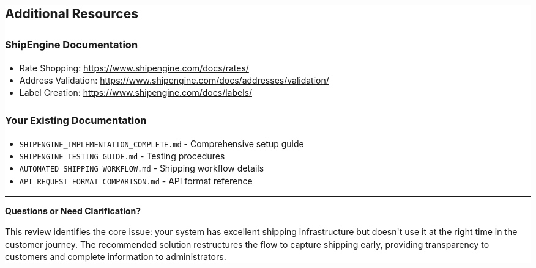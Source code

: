 
## Additional Resources

### ShipEngine Documentation
- Rate Shopping: https://www.shipengine.com/docs/rates/
- Address Validation: https://www.shipengine.com/docs/addresses/validation/
- Label Creation: https://www.shipengine.com/docs/labels/

### Your Existing Documentation
- `SHIPENGINE_IMPLEMENTATION_COMPLETE.md` - Comprehensive setup guide
- `SHIPENGINE_TESTING_GUIDE.md` - Testing procedures
- `AUTOMATED_SHIPPING_WORKFLOW.md` - Shipping workflow details
- `API_REQUEST_FORMAT_COMPARISON.md` - API format reference

---

**Questions or Need Clarification?**

This review identifies the core issue: your system has excellent shipping infrastructure but doesn't use it at the right time in the customer journey. The recommended solution restructures the flow to capture shipping early, providing transparency to customers and complete information to administrators.

